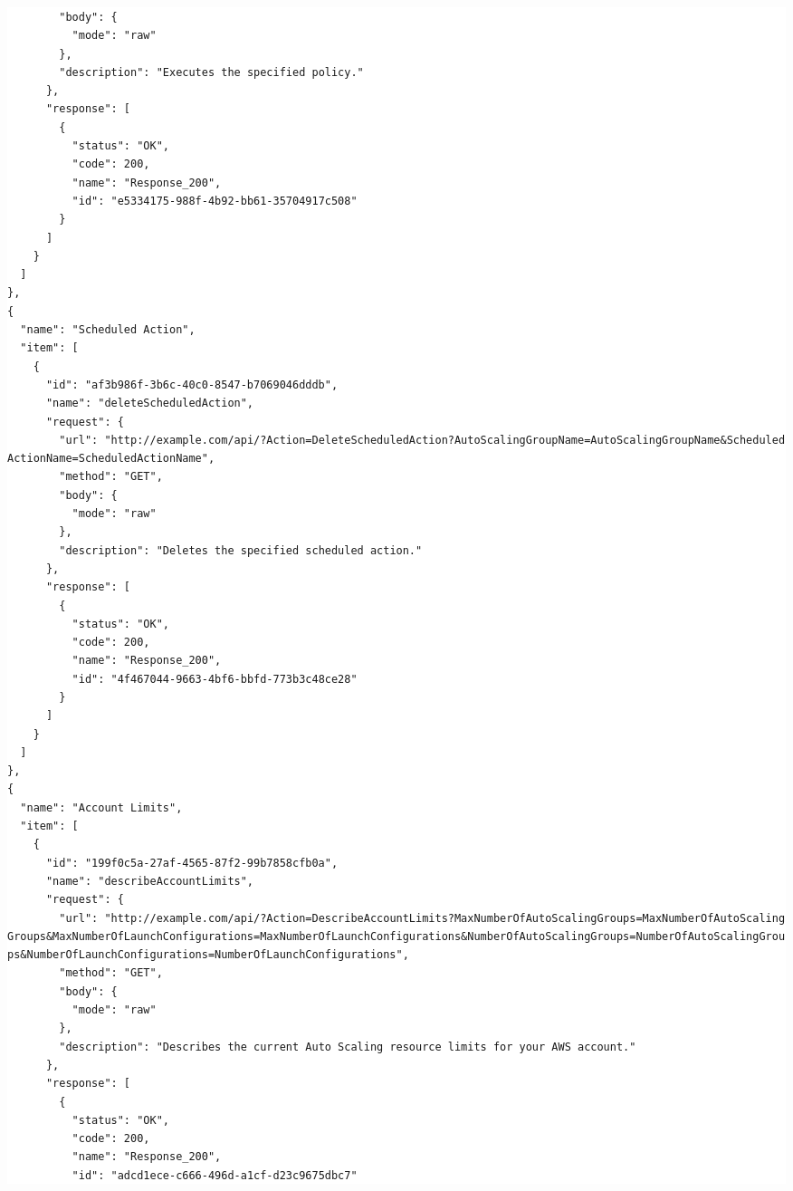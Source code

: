             "body": {
              "mode": "raw"
            },
            "description": "Executes the specified policy."
          },
          "response": [
            {
              "status": "OK",
              "code": 200,
              "name": "Response_200",
              "id": "e5334175-988f-4b92-bb61-35704917c508"
            }
          ]
        }
      ]
    },
    {
      "name": "Scheduled Action",
      "item": [
        {
          "id": "af3b986f-3b6c-40c0-8547-b7069046dddb",
          "name": "deleteScheduledAction",
          "request": {
            "url": "http://example.com/api/?Action=DeleteScheduledAction?AutoScalingGroupName=AutoScalingGroupName&ScheduledActionName=ScheduledActionName",
            "method": "GET",
            "body": {
              "mode": "raw"
            },
            "description": "Deletes the specified scheduled action."
          },
          "response": [
            {
              "status": "OK",
              "code": 200,
              "name": "Response_200",
              "id": "4f467044-9663-4bf6-bbfd-773b3c48ce28"
            }
          ]
        }
      ]
    },
    {
      "name": "Account Limits",
      "item": [
        {
          "id": "199f0c5a-27af-4565-87f2-99b7858cfb0a",
          "name": "describeAccountLimits",
          "request": {
            "url": "http://example.com/api/?Action=DescribeAccountLimits?MaxNumberOfAutoScalingGroups=MaxNumberOfAutoScalingGroups&MaxNumberOfLaunchConfigurations=MaxNumberOfLaunchConfigurations&NumberOfAutoScalingGroups=NumberOfAutoScalingGroups&NumberOfLaunchConfigurations=NumberOfLaunchConfigurations",
            "method": "GET",
            "body": {
              "mode": "raw"
            },
            "description": "Describes the current Auto Scaling resource limits for your AWS account."
          },
          "response": [
            {
              "status": "OK",
              "code": 200,
              "name": "Response_200",
              "id": "adcd1ece-c666-496d-a1cf-d23c9675dbc7"